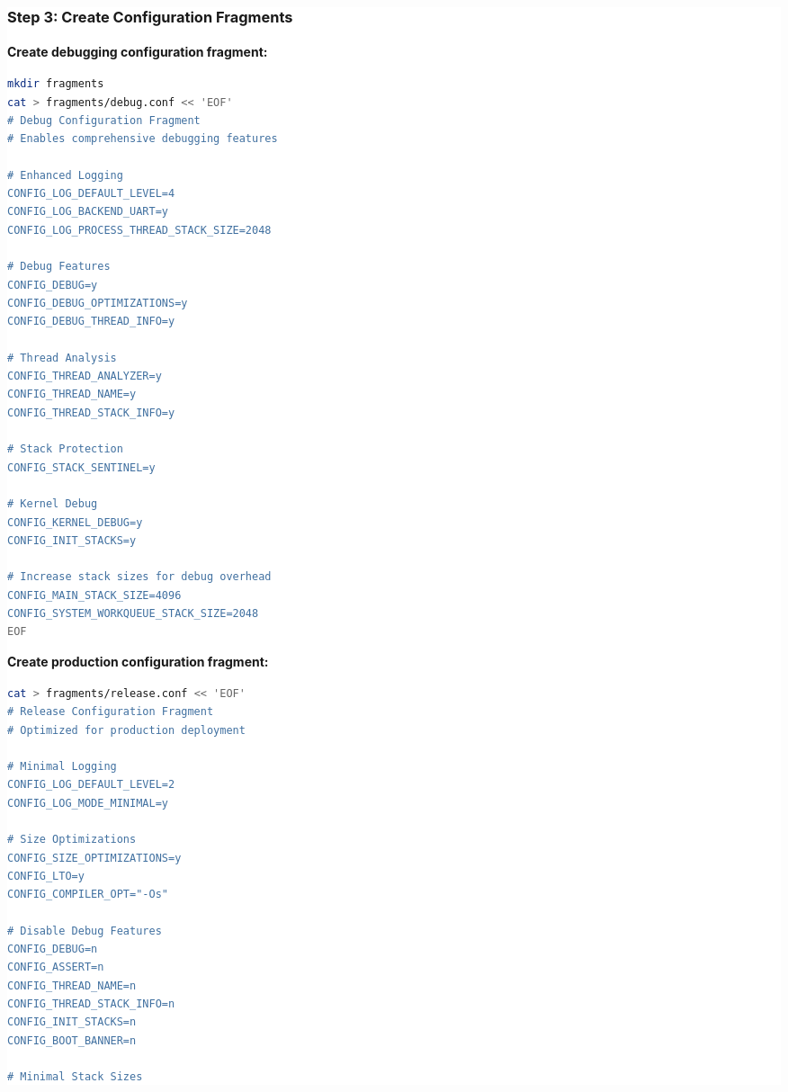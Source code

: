 ```bash
```

### Step 3: Create Configuration Fragments

**Create debugging configuration fragment:**

```bash
mkdir fragments
cat > fragments/debug.conf << 'EOF'
# Debug Configuration Fragment
# Enables comprehensive debugging features

# Enhanced Logging
CONFIG_LOG_DEFAULT_LEVEL=4
CONFIG_LOG_BACKEND_UART=y
CONFIG_LOG_PROCESS_THREAD_STACK_SIZE=2048

# Debug Features
CONFIG_DEBUG=y
CONFIG_DEBUG_OPTIMIZATIONS=y
CONFIG_DEBUG_THREAD_INFO=y

# Thread Analysis
CONFIG_THREAD_ANALYZER=y
CONFIG_THREAD_NAME=y
CONFIG_THREAD_STACK_INFO=y

# Stack Protection
CONFIG_STACK_SENTINEL=y

# Kernel Debug
CONFIG_KERNEL_DEBUG=y
CONFIG_INIT_STACKS=y

# Increase stack sizes for debug overhead
CONFIG_MAIN_STACK_SIZE=4096
CONFIG_SYSTEM_WORKQUEUE_STACK_SIZE=2048
EOF
```

**Create production configuration fragment:**

```bash
cat > fragments/release.conf << 'EOF'
# Release Configuration Fragment
# Optimized for production deployment

# Minimal Logging
CONFIG_LOG_DEFAULT_LEVEL=2
CONFIG_LOG_MODE_MINIMAL=y

# Size Optimizations
CONFIG_SIZE_OPTIMIZATIONS=y
CONFIG_LTO=y
CONFIG_COMPILER_OPT="-Os"

# Disable Debug Features
CONFIG_DEBUG=n
CONFIG_ASSERT=n
CONFIG_THREAD_NAME=n
CONFIG_THREAD_STACK_INFO=n
CONFIG_INIT_STACKS=n
CONFIG_BOOT_BANNER=n

# Minimal Stack Sizes
```